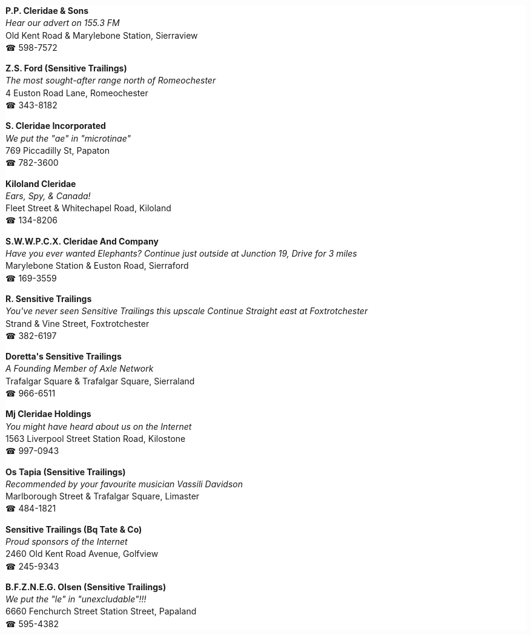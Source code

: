 **P.P. Cleridae & Sons**  
_Hear our advert on 155.3 FM_  
Old Kent Road & Marylebone Station, Sierraview  
☎ 598-7572

**Z.S. Ford (Sensitive Trailings)**  
_The most sought-after range north of Romeochester_  
4 Euston Road Lane, Romeochester  
☎ 343-8182

**S. Cleridae Incorporated**  
_We put the "ae" in "microtinae"_  
769 Piccadilly St, Papaton  
☎ 782-3600

**Kiloland Cleridae**  
_Ears, Spy, & Canada!_  
Fleet Street & Whitechapel Road, Kiloland  
☎ 134-8206

**S.W.W.P.C.X. Cleridae And Company**  
_Have you ever wanted Elephants? 
Continue just outside at Junction 19, Drive for 3 miles_  
Marylebone Station & Euston Road, Sierraford  
☎ 169-3559

**R. Sensitive Trailings**  
_You've never seen Sensitive Trailings this upscale 
Continue Straight east at Foxtrotchester_  
Strand & Vine Street, Foxtrotchester  
☎ 382-6197

**Doretta's Sensitive Trailings**  
_A Founding Member of Axle Network_  
Trafalgar Square & Trafalgar Square, Sierraland  
☎ 966-6511

**Mj Cleridae Holdings**  
_You might have heard about us on the Internet_  
1563 Liverpool Street Station Road, Kilostone  
☎ 997-0943

**Os Tapia (Sensitive Trailings)**  
_Recommended by your favourite musician Vassili Davidson_  
Marlborough Street & Trafalgar Square, Limaster  
☎ 484-1821

**Sensitive Trailings (Bq Tate & Co)**  
_Proud sponsors of the Internet_  
2460 Old Kent Road Avenue, Golfview  
☎ 245-9343

**B.F.Z.N.E.G. Olsen (Sensitive Trailings)**  
_We put the "le" in "unexcludable"!!!_  
6660 Fenchurch Street Station Street, Papaland  
☎ 595-4382
